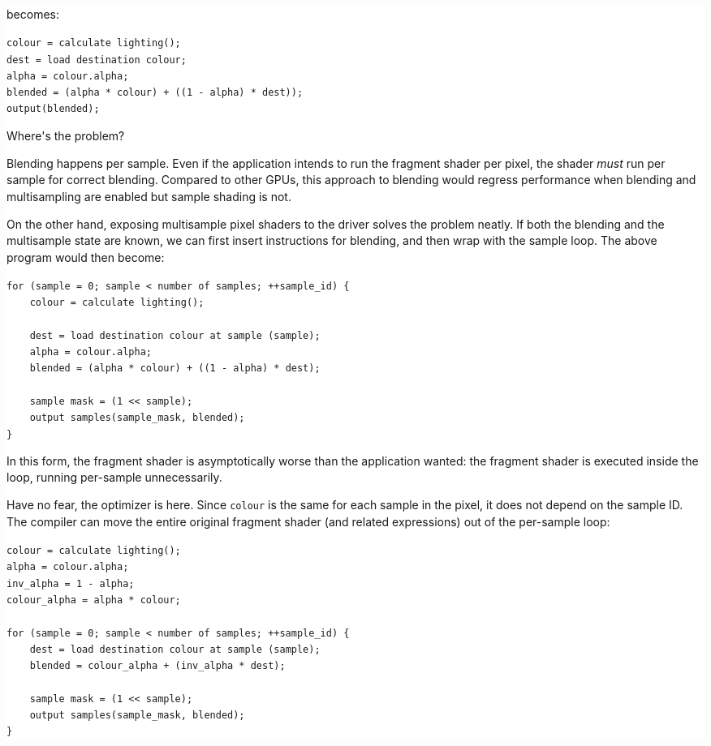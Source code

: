 becomes:

```
colour = calculate lighting();
dest = load destination colour;
alpha = colour.alpha;
blended = (alpha * colour) + ((1 - alpha) * dest));
output(blended);
```

Where's the problem?

Blending happens per sample. Even if the application intends to run
the fragment shader per pixel, the shader _must_ run per sample for
correct blending. Compared to other GPUs, this approach to blending would
regress performance when blending and multisampling are enabled but sample
shading is not.

On the other hand, exposing multisample pixel shaders to the driver solves the
problem neatly. If both the blending and the multisample state are known, we
can first insert instructions for blending, and then wrap with the sample loop.
The above program would then become:

```
for (sample = 0; sample < number of samples; ++sample_id) {
    colour = calculate lighting();

    dest = load destination colour at sample (sample);
    alpha = colour.alpha;
    blended = (alpha * colour) + ((1 - alpha) * dest);

    sample mask = (1 << sample);
    output samples(sample_mask, blended);
}
```

In this form, the fragment shader is asymptotically worse than the application
wanted: the fragment shader is executed inside the loop, running per-sample
unnecessarily.

Have no fear, the optimizer is here. Since `colour` is the same for each sample
in the pixel, it does not depend on the sample ID. The compiler can move the
entire original fragment shader (and related expressions) out of the per-sample
loop:

```
colour = calculate lighting();
alpha = colour.alpha;
inv_alpha = 1 - alpha;
colour_alpha = alpha * colour;

for (sample = 0; sample < number of samples; ++sample_id) {
    dest = load destination colour at sample (sample);
    blended = colour_alpha + (inv_alpha * dest);

    sample mask = (1 << sample);
    output samples(sample_mask, blended);
}
```
